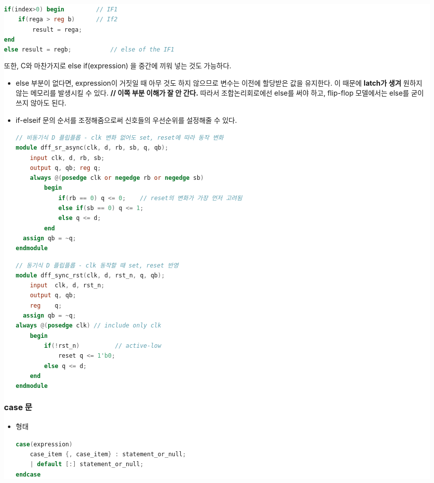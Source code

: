   ```verilog
  if(index>0) begin			// IF1
      if(rega > reg b)		// If2
          result = rega;
  end			
  else result = regb;			// else of the IF1 
  ```

  또한, C와 마찬가지로 else if(expression) 을 중간에 끼워 넣는 것도 가능하다.

- else 부분이 없다면, expression이 거짓일 때 아무 것도 하지 않으므로 변수는 이전에 할당받은 값을 유지한다. 이 때문에 **latch가 생겨** 원하지 않는 메모리를 발생시킬 수 있다. **// 이쪽 부분 이해가 잘 안 간다.** 따라서 조합논리회로에선 else를 써야 하고, flip-flop 모델에서는 else를 굳이 쓰지 않아도 된다.

- if-elseif 문의 순서를 조정해줌으로써 신호들의 우선순위를 설정해줄 수 있다. 

  ```verilog
  // 비동기식 D 플립플롭 - clk 변화 없어도 set, reset에 따라 동작 변화
  module dff_sr_async(clk, d, rb, sb, q, qb); 
      input clk, d, rb, sb; 
      output q, qb; reg q; 
      always @(posedge clk or negedge rb or negedge sb) 
          begin 
              if(rb == 0) q <= 0;    // reset의 변화가 가장 먼저 고려됨
              else if(sb == 0) q <= 1; 
              else q <= d; 
          end
  	assign qb = ~q; 
  endmodule
  ```

  ```verilog
  // 동기식 D 플립플롭 - clk 동작할 때 set, reset 반영
  module dff_sync_rst(clk, d, rst_n, q, qb); 
      input  clk, d, rst_n; 
      output q, qb; 
      reg    q;
  	assign qb = ~q;
  always @(posedge clk) // include only clk 
      begin 
          if(!rst_n)          // active-low 
              reset q <= 1'b0; 
          else q <= d; 
      end 
  endmodule
  ```

  

### case 문

- 형태

  ```verilog
  case(expression)
      case_item {, case_item} : statement_or_null;
      | default [:] statement_or_null;
  endcase
  ```
